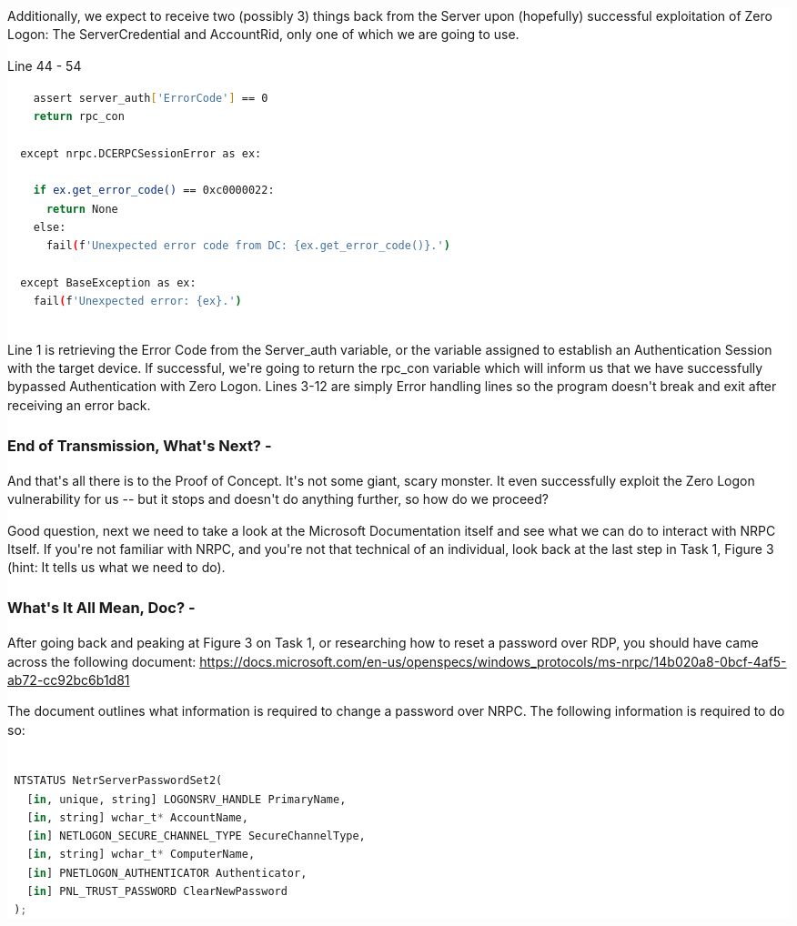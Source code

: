 Additionally, we expect to receive two (possibly 3) things back from the Server upon (hopefully) successful exploitation of Zero Logon: The ServerCredential and AccountRid, only one of which we are going to use.

Line 44 - 54

```bash
    assert server_auth['ErrorCode'] == 0
    return rpc_con

  except nrpc.DCERPCSessionError as ex:

    if ex.get_error_code() == 0xc0000022:
      return None
    else:
      fail(f'Unexpected error code from DC: {ex.get_error_code()}.')

  except BaseException as ex:
    fail(f'Unexpected error: {ex}.')
	
```

Line 1 is retrieving the Error Code from the Server_auth variable, or the variable assigned to establish an Authentication Session with the target device. If successful, we're going to return the rpc_con variable which will inform us that we have successfully bypassed Authentication with Zero Logon. Lines 3-12 are simply Error handling lines so the program doesn't break and exit after receiving an error back.

### End of Transmission, What's Next? - 

And that's all there is to the Proof of Concept. It's not some giant, scary monster. It even successfully exploit the Zero Logon vulnerability for us -- but it stops and doesn't do anything further, so how do we proceed?

Good question, next we need to take a look at the Microsoft Documentation itself and see what we can do to interact with NRPC Itself. If you're not familiar with NRPC, and you're not that technical of an individual, look back at the last step in Task 1, Figure 3 (hint: It tells us what we need to do).

### What's It All Mean, Doc? - 

After going back and peaking at Figure 3 on Task 1, or researching how to reset a password over RDP, you should have came across the following document:
https://docs.microsoft.com/en-us/openspecs/windows_protocols/ms-nrpc/14b020a8-0bcf-4af5-ab72-cc92bc6b1d81

The document outlines what information is required to change a password over NRPC. The following information is required to do so:

```python

 NTSTATUS NetrServerPasswordSet2(
   [in, unique, string] LOGONSRV_HANDLE PrimaryName,
   [in, string] wchar_t* AccountName,
   [in] NETLOGON_SECURE_CHANNEL_TYPE SecureChannelType,
   [in, string] wchar_t* ComputerName,
   [in] PNETLOGON_AUTHENTICATOR Authenticator,
   [in] PNL_TRUST_PASSWORD ClearNewPassword
 );
 ```
 